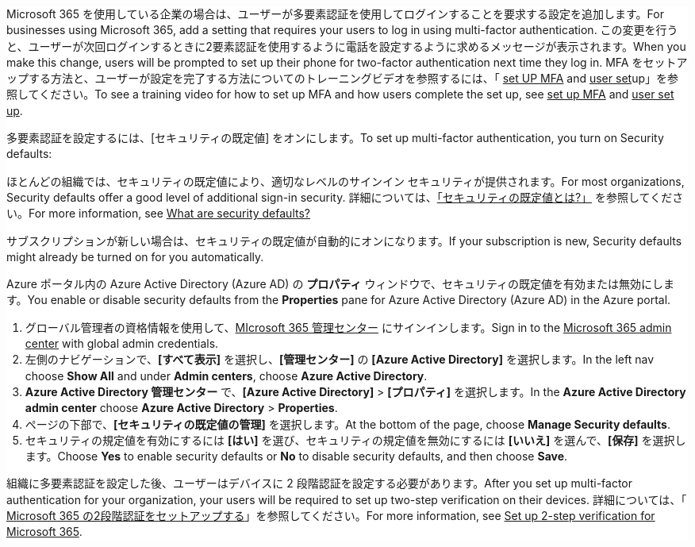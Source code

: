 <span data-ttu-id="93fed-161">Microsoft 365 を使用している企業の場合は、ユーザーが多要素認証を使用してログインすることを要求する設定を追加します。</span><span class="sxs-lookup"><span data-stu-id="93fed-161">For businesses using Microsoft 365, add a setting that requires your users to log in using multi-factor authentication.</span></span> <span data-ttu-id="93fed-162">この変更を行うと、ユーザーが次回ログインするときに2要素認証を使用するように電話を設定するように求めるメッセージが表示されます。</span><span class="sxs-lookup"><span data-stu-id="93fed-162">When you make this change, users will be prompted to set up their phone for two-factor authentication next time they log in.</span></span>
<span data-ttu-id="93fed-163">MFA をセットアップする方法と、ユーザーが設定を完了する方法についてのトレーニングビデオを参照するには、「 [set UP MFA](https://support.microsoft.com/office/e12187b8-216a-4490-9e3b-df34a06fb787) and [user set](https://support.microsoft.com/office/a32541df-079c-420d-9395-9d59354f7225)up」を参照してください。</span><span class="sxs-lookup"><span data-stu-id="93fed-163">To see a training video for how to set up MFA and how users complete the set up, see [set up MFA](https://support.microsoft.com/office/e12187b8-216a-4490-9e3b-df34a06fb787) and [user set up](https://support.microsoft.com/office/a32541df-079c-420d-9395-9d59354f7225).</span></span>
  
<span data-ttu-id="93fed-164">多要素認証を設定するには、[セキュリティの既定値] をオンにします。</span><span class="sxs-lookup"><span data-stu-id="93fed-164">To set up multi-factor authentication, you turn on Security defaults:</span></span>

<span data-ttu-id="93fed-165">ほとんどの組織では、セキュリティの既定値により、適切なレベルのサインイン セキュリティが提供されます。</span><span class="sxs-lookup"><span data-stu-id="93fed-165">For most organizations, Security defaults offer a good level of additional sign-in security.</span></span> <span data-ttu-id="93fed-166">詳細については、[「セキュリティの既定値とは?」](https://docs.microsoft.com/azure/active-directory/fundamentals/concept-fundamentals-security-defaults) を参照してください。</span><span class="sxs-lookup"><span data-stu-id="93fed-166">For more information, see [What are security defaults?](https://docs.microsoft.com/azure/active-directory/fundamentals/concept-fundamentals-security-defaults)</span></span>

<span data-ttu-id="93fed-167">サブスクリプションが新しい場合は、セキュリティの既定値が自動的にオンになります。</span><span class="sxs-lookup"><span data-stu-id="93fed-167">If your subscription is new, Security defaults might already be turned on for you automatically.</span></span>

<span data-ttu-id="93fed-168">Azure ポータル内の Azure Active Directory (Azure AD) の **プロパティ** ウィンドウで、セキュリティの既定値を有効または無効にします。</span><span class="sxs-lookup"><span data-stu-id="93fed-168">You enable or disable security defaults from the **Properties** pane for Azure Active Directory (Azure AD) in the Azure portal.</span></span>

1.  <span data-ttu-id="93fed-169">グローバル管理者の資格情報を使用して、[MIcrosoft 365 管理センター](https://admin.microsoft.com) にサインインします。</span><span class="sxs-lookup"><span data-stu-id="93fed-169">Sign in to the [Microsoft 365 admin center](https://admin.microsoft.com) with global admin credentials.</span></span>
2.  <span data-ttu-id="93fed-170">左側のナビゲーションで、**[すべて表示]** を選択し、**[管理センター]** の **[Azure Active Directory]** を選択します。</span><span class="sxs-lookup"><span data-stu-id="93fed-170">In the left nav choose **Show All** and under **Admin centers**, choose **Azure Active Directory**.</span></span>
3. <span data-ttu-id="93fed-171">**Azure Active Directory 管理センター** で、**[Azure Active Directory]** > **[プロパティ]** を選択します。</span><span class="sxs-lookup"><span data-stu-id="93fed-171">In the **Azure Active Directory admin center** choose **Azure Active Directory** > **Properties**.</span></span>
3.  <span data-ttu-id="93fed-172">ページの下部で、**[セキュリティの既定値の管理]** を選択します。</span><span class="sxs-lookup"><span data-stu-id="93fed-172">At the bottom of the page, choose **Manage Security defaults**.</span></span>
4.  <span data-ttu-id="93fed-173">セキュリティの規定値を有効にするには **[はい]** を選び、セキュリティの規定値を無効にするには **[いいえ]** を選んで、**[保存]** を選択します。</span><span class="sxs-lookup"><span data-stu-id="93fed-173">Choose **Yes** to enable security defaults or **No** to disable security defaults, and then choose **Save**.</span></span>


<span data-ttu-id="93fed-174">組織に多要素認証を設定した後、ユーザーはデバイスに 2 段階認証を設定する必要があります。</span><span class="sxs-lookup"><span data-stu-id="93fed-174">After you set up multi-factor authentication for your organization, your users will be required to set up two-step verification on their devices.</span></span> <span data-ttu-id="93fed-175">詳細については、「 [Microsoft 365 の2段階認証をセットアップする](https://support.microsoft.com/office/ace1d096-61e5-449b-a875-58eb3d74de14)」を参照してください。</span><span class="sxs-lookup"><span data-stu-id="93fed-175">For more information, see [Set up 2-step verification for Microsoft 365](https://support.microsoft.com/office/ace1d096-61e5-449b-a875-58eb3d74de14).</span></span>
  